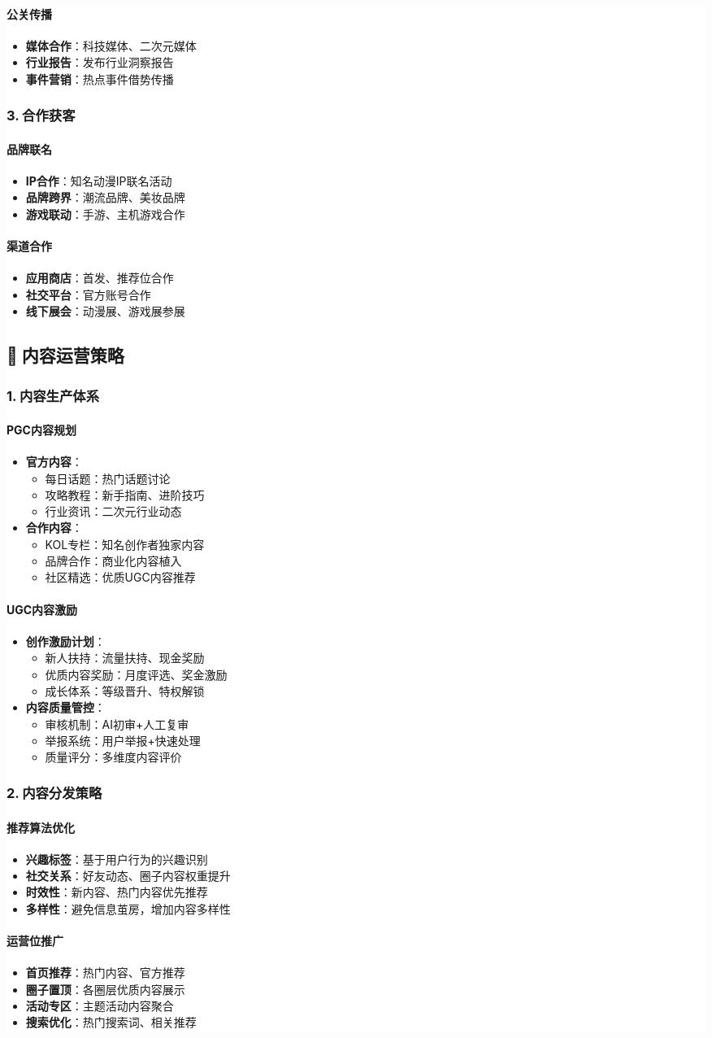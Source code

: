 #### 公关传播
- **媒体合作**：科技媒体、二次元媒体
- **行业报告**：发布行业洞察报告
- **事件营销**：热点事件借势传播

### 3. 合作获客

#### 品牌联名
- **IP合作**：知名动漫IP联名活动
- **品牌跨界**：潮流品牌、美妆品牌
- **游戏联动**：手游、主机游戏合作

#### 渠道合作
- **应用商店**：首发、推荐位合作
- **社交平台**：官方账号合作
- **线下展会**：动漫展、游戏展参展

## 🎯 内容运营策略

### 1. 内容生产体系

#### PGC内容规划
- **官方内容**：
  - 每日话题：热门话题讨论
  - 攻略教程：新手指南、进阶技巧
  - 行业资讯：二次元行业动态
- **合作内容**：
  - KOL专栏：知名创作者独家内容
  - 品牌合作：商业化内容植入
  - 社区精选：优质UGC内容推荐

#### UGC内容激励
- **创作激励计划**：
  - 新人扶持：流量扶持、现金奖励
  - 优质内容奖励：月度评选、奖金激励
  - 成长体系：等级晋升、特权解锁
- **内容质量管控**：
  - 审核机制：AI初审+人工复审
  - 举报系统：用户举报+快速处理
  - 质量评分：多维度内容评价

### 2. 内容分发策略

#### 推荐算法优化
- **兴趣标签**：基于用户行为的兴趣识别
- **社交关系**：好友动态、圈子内容权重提升
- **时效性**：新内容、热门内容优先推荐
- **多样性**：避免信息茧房，增加内容多样性

#### 运营位推广
- **首页推荐**：热门内容、官方推荐
- **圈子置顶**：各圈层优质内容展示
- **活动专区**：主题活动内容聚合
- **搜索优化**：热门搜索词、相关推荐

